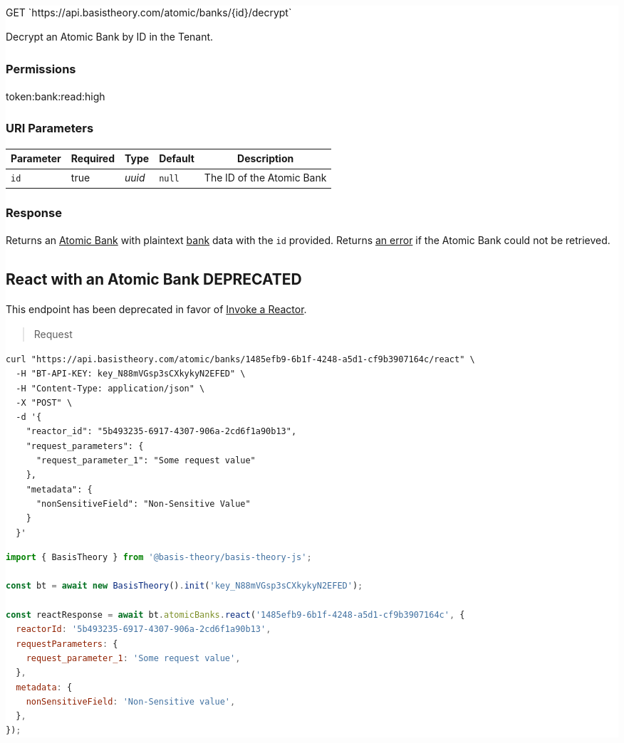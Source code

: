 <span class="http-method get">
  <span class="box-method">GET</span>
  `https://api.basistheory.com/atomic/banks/{id}/decrypt`
</span>

Decrypt an Atomic Bank by ID in the Tenant.

### Permissions

<p class="scopes">
  <span class="scope">token:bank:read:high</span>
</p>

### URI Parameters

| Parameter | Required | Type   | Default | Description               |
|-----------|----------|--------|---------|---------------------------|
| `id`      | true     | *uuid* | `null`  | The ID of the Atomic Bank |

### Response

Returns an [Atomic Bank](#atomic-banks-atomic-bank-object) with plaintext [bank](#atomic-banks-atomic-bank-object-bank-object) data with the `id` provided. Returns [an error](#errors) if the Atomic Bank could not be retrieved.


## React with an Atomic Bank <span class="deprecated menu">DEPRECATED</span>

<aside class="danger">
  <span>This endpoint has been deprecated in favor of <a class="black-link" href="#reactors-invoke-a-reactor">Invoke a Reactor</a>.</span>
</aside>

> Request

```shell
curl "https://api.basistheory.com/atomic/banks/1485efb9-6b1f-4248-a5d1-cf9b3907164c/react" \
  -H "BT-API-KEY: key_N88mVGsp3sCXkykyN2EFED" \
  -H "Content-Type: application/json" \
  -X "POST" \
  -d '{
    "reactor_id": "5b493235-6917-4307-906a-2cd6f1a90b13",
    "request_parameters": {
      "request_parameter_1": "Some request value"
    },
    "metadata": {
      "nonSensitiveField": "Non-Sensitive Value"
    }
  }'
```

```javascript
import { BasisTheory } from '@basis-theory/basis-theory-js';

const bt = await new BasisTheory().init('key_N88mVGsp3sCXkykyN2EFED');

const reactResponse = await bt.atomicBanks.react('1485efb9-6b1f-4248-a5d1-cf9b3907164c', {
  reactorId: '5b493235-6917-4307-906a-2cd6f1a90b13',
  requestParameters: {
    request_parameter_1: 'Some request value',
  },
  metadata: {
    nonSensitiveField: 'Non-Sensitive value',
  },
});
```